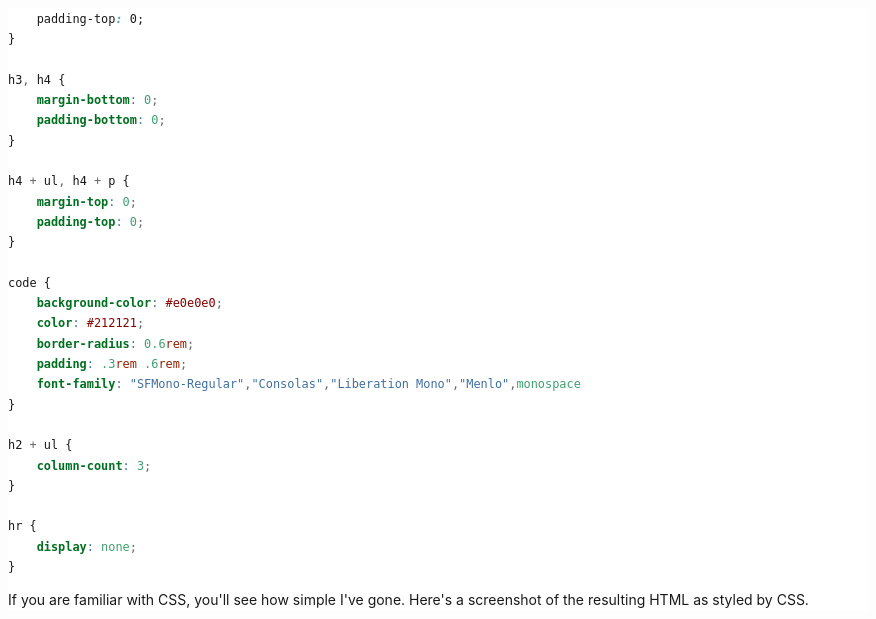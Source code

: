 ```css
    padding-top: 0;
}

h3, h4 {
    margin-bottom: 0;
    padding-bottom: 0;
}

h4 + ul, h4 + p {
    margin-top: 0;
    padding-top: 0;
}

code {
    background-color: #e0e0e0;
    color: #212121;
    border-radius: 0.6rem;
    padding: .3rem .6rem;
    font-family: "SFMono-Regular","Consolas","Liberation Mono","Menlo",monospace
}

h2 + ul {
    column-count: 3;
}

hr {
    display: none;
}
```

If you are familiar with CSS, you'll see how simple I've gone. Here's a screenshot of the resulting HTML as styled by CSS.
